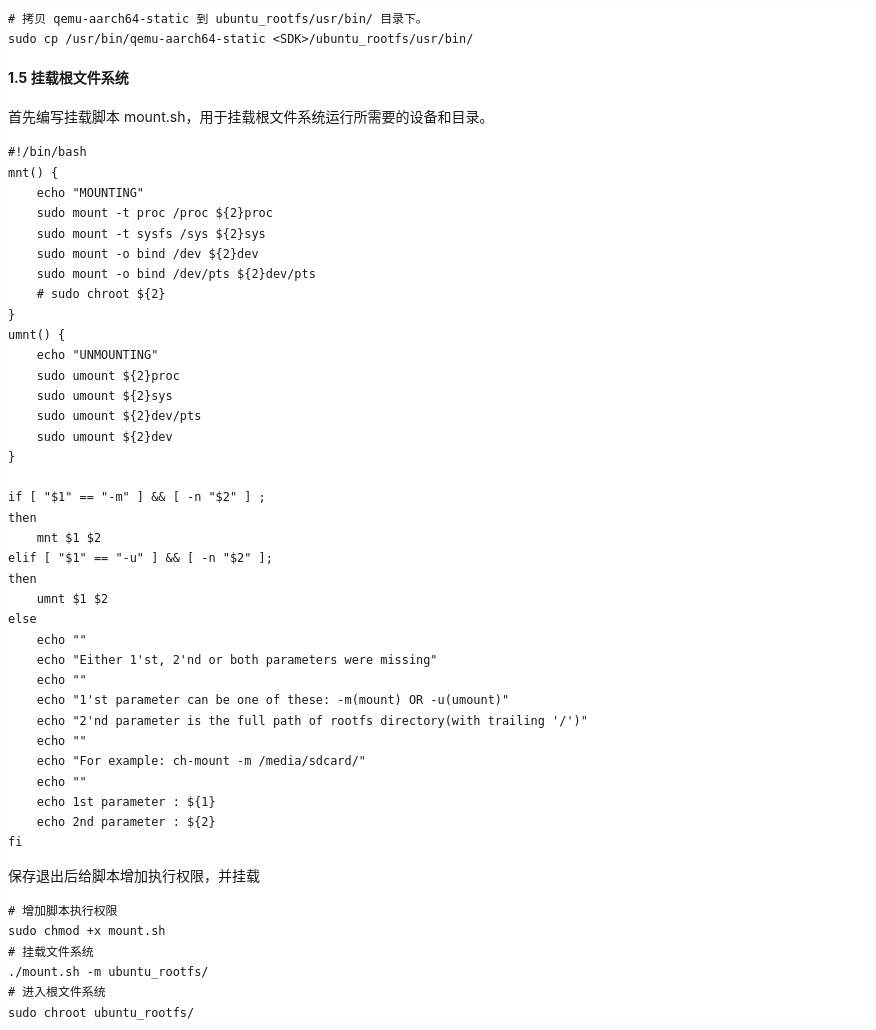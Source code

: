 ```
# 拷贝 qemu-aarch64-static 到 ubuntu_rootfs/usr/bin/ 目录下。
sudo cp /usr/bin/qemu-aarch64-static <SDK>/ubuntu_rootfs/usr/bin/
```

#### 1.5 挂载根文件系统

首先编写挂载脚本 mount.sh，用于挂载根文件系统运行所需要的设备和目录。

```
#!/bin/bash
mnt() {
	echo "MOUNTING"
	sudo mount -t proc /proc ${2}proc
	sudo mount -t sysfs /sys ${2}sys
	sudo mount -o bind /dev ${2}dev
	sudo mount -o bind /dev/pts ${2}dev/pts
	# sudo chroot ${2}
}
umnt() {
	echo "UNMOUNTING"
	sudo umount ${2}proc
	sudo umount ${2}sys
	sudo umount ${2}dev/pts
	sudo umount ${2}dev
}
 
if [ "$1" == "-m" ] && [ -n "$2" ] ;
then
	mnt $1 $2
elif [ "$1" == "-u" ] && [ -n "$2" ];
then
	umnt $1 $2
else
	echo ""
	echo "Either 1'st, 2'nd or both parameters were missing"
	echo ""
	echo "1'st parameter can be one of these: -m(mount) OR -u(umount)"
	echo "2'nd parameter is the full path of rootfs directory(with trailing '/')"
	echo ""
	echo "For example: ch-mount -m /media/sdcard/"
	echo ""
	echo 1st parameter : ${1}
	echo 2nd parameter : ${2}
fi
```

保存退出后给脚本增加执行权限，并挂载

```
# 增加脚本执行权限
sudo chmod +x mount.sh
# 挂载文件系统
./mount.sh -m ubuntu_rootfs/
# 进入根文件系统
sudo chroot ubuntu_rootfs/
```
